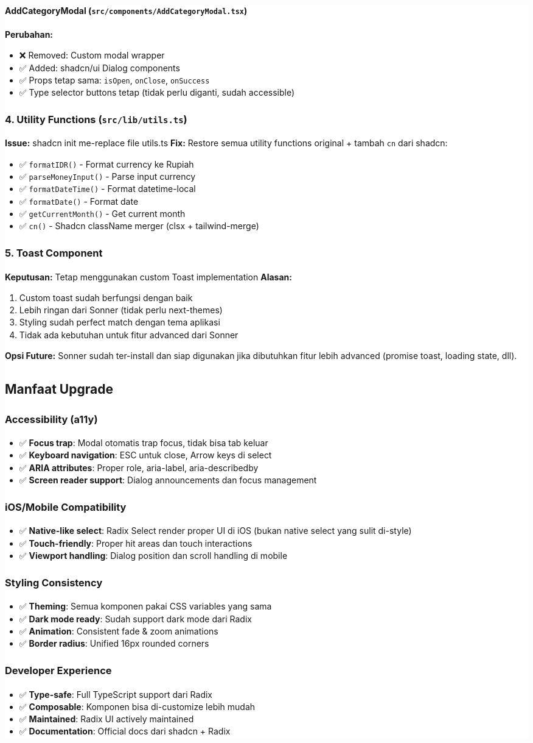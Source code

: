 #### AddCategoryModal (`src/components/AddCategoryModal.tsx`)
**Perubahan:**
- ❌ Removed: Custom modal wrapper
- ✅ Added: shadcn/ui Dialog components
- ✅ Props tetap sama: `isOpen`, `onClose`, `onSuccess`
- ✅ Type selector buttons tetap (tidak perlu diganti, sudah accessible)

### 4. Utility Functions (`src/lib/utils.ts`)
**Issue:** shadcn init me-replace file utils.ts
**Fix:** Restore semua utility functions original + tambah `cn` dari shadcn:
- ✅ `formatIDR()` - Format currency ke Rupiah
- ✅ `parseMoneyInput()` - Parse input currency
- ✅ `formatDateTime()` - Format datetime-local
- ✅ `formatDate()` - Format date
- ✅ `getCurrentMonth()` - Get current month
- ✅ `cn()` - Shadcn className merger (clsx + tailwind-merge)

### 5. Toast Component
**Keputusan:** Tetap menggunakan custom Toast implementation
**Alasan:**
1. Custom toast sudah berfungsi dengan baik
2. Lebih ringan dari Sonner (tidak perlu next-themes)
3. Styling sudah perfect match dengan tema aplikasi
4. Tidak ada kebutuhan untuk fitur advanced dari Sonner

**Opsi Future:** Sonner sudah ter-install dan siap digunakan jika dibutuhkan fitur lebih advanced (promise toast, loading state, dll).

## Manfaat Upgrade

### Accessibility (a11y)
- ✅ **Focus trap**: Modal otomatis trap focus, tidak bisa tab keluar
- ✅ **Keyboard navigation**: ESC untuk close, Arrow keys di select
- ✅ **ARIA attributes**: Proper role, aria-label, aria-describedby
- ✅ **Screen reader support**: Dialog announcements dan focus management

### iOS/Mobile Compatibility
- ✅ **Native-like select**: Radix Select render proper UI di iOS (bukan native select yang sulit di-style)
- ✅ **Touch-friendly**: Proper hit areas dan touch interactions
- ✅ **Viewport handling**: Dialog position dan scroll handling di mobile

### Styling Consistency
- ✅ **Theming**: Semua komponen pakai CSS variables yang sama
- ✅ **Dark mode ready**: Sudah support dark mode dari Radix
- ✅ **Animation**: Consistent fade & zoom animations
- ✅ **Border radius**: Unified 16px rounded corners

### Developer Experience
- ✅ **Type-safe**: Full TypeScript support dari Radix
- ✅ **Composable**: Komponen bisa di-customize lebih mudah
- ✅ **Maintained**: Radix UI actively maintained
- ✅ **Documentation**: Official docs dari shadcn + Radix
